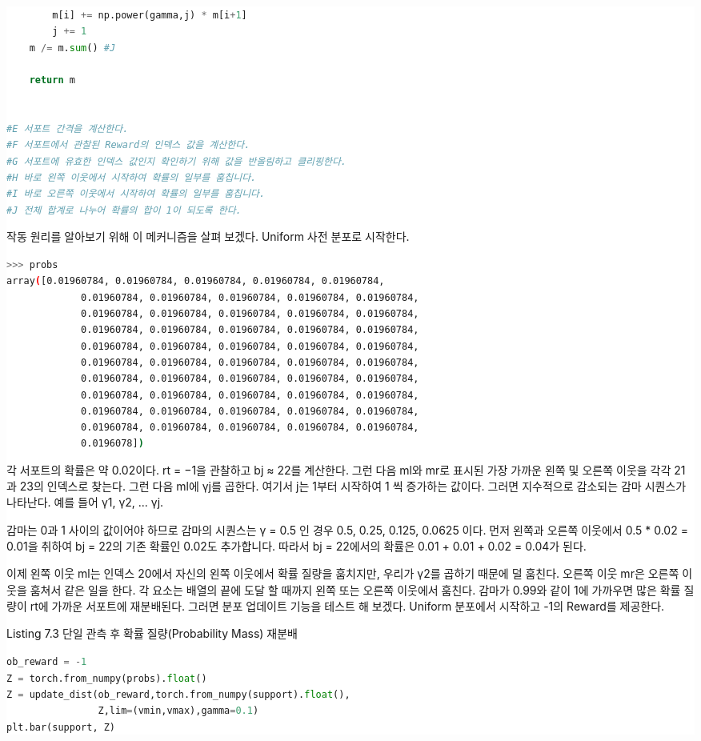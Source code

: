 ```python
		m[i] += np.power(gamma,j) * m[i+1]
		j += 1
	m /= m.sum() #J

	return m


#E 서포트 간격을 계산한다.
#F 서포트에서 관찰된 Reward의 인덱스 값을 계산한다.
#G 서포트에 유효한 인덱스 값인지 확인하기 위해 값을 반올림하고 클리핑한다.
#H 바로 왼쪽 이웃에서 시작하여 확률의 일부를 훔칩니다.
#I 바로 오른쪽 이웃에서 시작하여 확률의 일부를 훔칩니다.
#J 전체 합계로 나누어 확률의 합이 1이 되도록 한다.

```

작동 원리를 알아보기 위해 이 메커니즘을 살펴 보겠다. Uniform 사전 분포로 시작한다.

```bash
>>> probs
array([0.01960784, 0.01960784, 0.01960784, 0.01960784, 0.01960784,
			 0.01960784, 0.01960784, 0.01960784, 0.01960784, 0.01960784,
			 0.01960784, 0.01960784, 0.01960784, 0.01960784, 0.01960784,
			 0.01960784, 0.01960784, 0.01960784, 0.01960784, 0.01960784,
			 0.01960784, 0.01960784, 0.01960784, 0.01960784, 0.01960784,
			 0.01960784, 0.01960784, 0.01960784, 0.01960784, 0.01960784,
			 0.01960784, 0.01960784, 0.01960784, 0.01960784, 0.01960784,
			 0.01960784, 0.01960784, 0.01960784, 0.01960784, 0.01960784,
			 0.01960784, 0.01960784, 0.01960784, 0.01960784, 0.01960784,
			 0.01960784, 0.01960784, 0.01960784, 0.01960784, 0.01960784,
			 0.0196078])
```

각 서포트의 확률은 약 0.02이다. rt = −1을 관찰하고 bj ≈ 22를 계산한다. 그런 다음 ml와 mr로 표시된 가장 가까운 왼쪽 및 오른쪽 이웃을 각각 21과 23의 인덱스로 찾는다. 그런 다음 ml에 γj를 곱한다. 여기서 j는 1부터 시작하여 1 씩 증가하는 값이다. 그러면 지수적으로 감소되는 감마 시퀀스가 나타난다. 예를 들어 γ1, γ2, ... γj.

감마는 0과 1 사이의 값이어야 하므로 감마의 시퀀스는 γ = 0.5 인 경우 0.5, 0.25, 0.125, 0.0625 이다. 먼저 왼쪽과 오른쪽 이웃에서 0.5 * 0.02 = 0.01을 취하여 bj = 22의 기존 확률인 0.02도 추가합니다. 따라서 bj = 22에서의 확률은 0.01 + 0.01 + 0.02 = 0.04가 된다.

이제 왼쪽 이웃 ml는 인덱스 20에서 자신의 왼쪽 이웃에서 확률 질량을 훔치지만, 우리가 γ2를 곱하기 때문에 덜 훔친다. 오른쪽 이웃 mr은 오른쪽 이웃을 훔쳐서 같은 일을 한다. 각 요소는 배열의 끝에 도달 할 때까지 왼쪽 또는 오른쪽 이웃에서 훔친다. 감마가 0.99와 같이 1에 가까우면 많은 확률 질량이 rt에 가까운 서포트에 재분배된다. 그러면 분포 업데이트 기능을 테스트 해 보겠다. Uniform 분포에서 시작하고 -1의 Reward를 제공한다.

Listing 7.3 단일 관측 후 확률 질량(Probability Mass) 재분배

```python
ob_reward = -1
Z = torch.from_numpy(probs).float()
Z = update_dist(ob_reward,torch.from_numpy(support).float(),
                Z,lim=(vmin,vmax),gamma=0.1)
plt.bar(support, Z)
```
